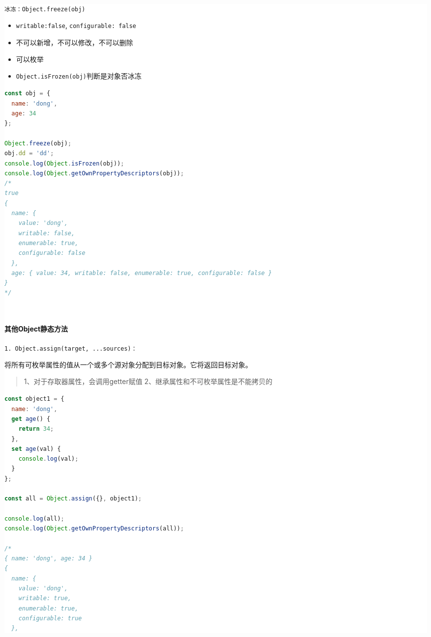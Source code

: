 `冰冻：Object.freeze(obj)`

* `writable:false`, `configurable: false`

* 不可以新增，不可以修改，不可以删除

* 可以枚举

* `Object.isFrozen(obj)`判断是对象否冰冻

~~~js
const obj = {
  name: 'dong',
  age: 34
};

Object.freeze(obj);
obj.dd = 'dd';
console.log(Object.isFrozen(obj));
console.log(Object.getOwnPropertyDescriptors(obj));
/*
true
{
  name: {
    value: 'dong',
    writable: false,
    enumerable: true,
    configurable: false
  },
  age: { value: 34, writable: false, enumerable: true, configurable: false }
}
*/
~~~

<br/>

#### 其他Object静态方法

`1. Object.assign(target, ...sources)：`

将所有可枚举属性的值从一个或多个源对象分配到目标对象。它将返回目标对象。

> 1、对于存取器属性，会调用getter赋值  2、继承属性和不可枚举属性是不能拷贝的

~~~js
const object1 = {
  name: 'dong',
  get age() {
    return 34;
  },
  set age(val) {
    console.log(val);
  }
};

const all = Object.assign({}, object1);

console.log(all);
console.log(Object.getOwnPropertyDescriptors(all));

/*
{ name: 'dong', age: 34 }
{
  name: {
    value: 'dong',
    writable: true,
    enumerable: true,
    configurable: true
  },
~~~